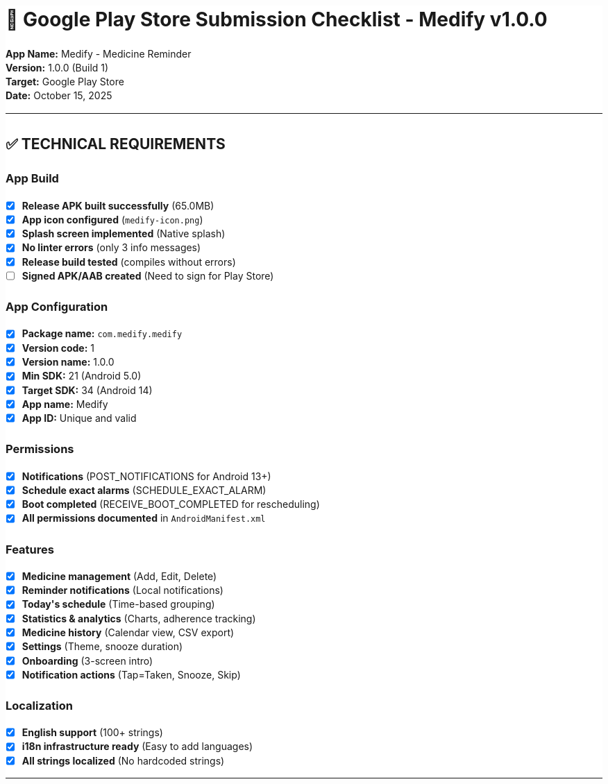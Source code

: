 # 📱 Google Play Store Submission Checklist - Medify v1.0.0

**App Name:** Medify - Medicine Reminder  
**Version:** 1.0.0 (Build 1)  
**Target:** Google Play Store  
**Date:** October 15, 2025

---

## ✅ TECHNICAL REQUIREMENTS

### App Build
- [x] **Release APK built successfully** (65.0MB)
- [x] **App icon configured** (`medify-icon.png`)
- [x] **Splash screen implemented** (Native splash)
- [x] **No linter errors** (only 3 info messages)
- [x] **Release build tested** (compiles without errors)
- [ ] **Signed APK/AAB created** (Need to sign for Play Store)

### App Configuration
- [x] **Package name:** `com.medify.medify`
- [x] **Version code:** 1
- [x] **Version name:** 1.0.0
- [x] **Min SDK:** 21 (Android 5.0)
- [x] **Target SDK:** 34 (Android 14)
- [x] **App name:** Medify
- [x] **App ID:** Unique and valid

### Permissions
- [x] **Notifications** (POST_NOTIFICATIONS for Android 13+)
- [x] **Schedule exact alarms** (SCHEDULE_EXACT_ALARM)
- [x] **Boot completed** (RECEIVE_BOOT_COMPLETED for rescheduling)
- [x] **All permissions documented** in `AndroidManifest.xml`

### Features
- [x] **Medicine management** (Add, Edit, Delete)
- [x] **Reminder notifications** (Local notifications)
- [x] **Today's schedule** (Time-based grouping)
- [x] **Statistics & analytics** (Charts, adherence tracking)
- [x] **Medicine history** (Calendar view, CSV export)
- [x] **Settings** (Theme, snooze duration)
- [x] **Onboarding** (3-screen intro)
- [x] **Notification actions** (Tap=Taken, Snooze, Skip)

### Localization
- [x] **English support** (100+ strings)
- [x] **i18n infrastructure ready** (Easy to add languages)
- [x] **All strings localized** (No hardcoded strings)

---